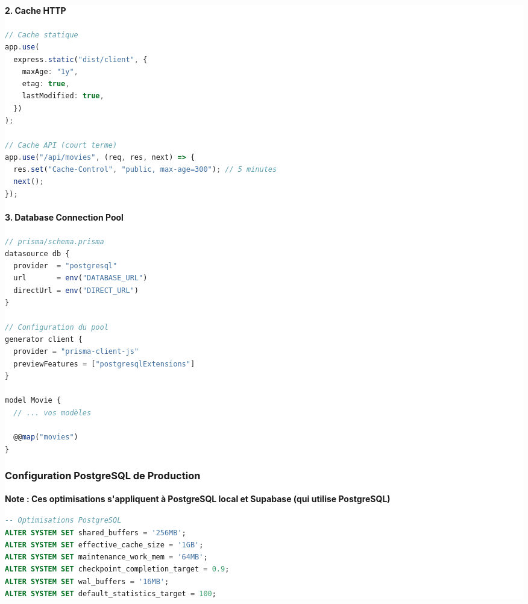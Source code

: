 #### 2. Cache HTTP

```typescript
// Cache statique
app.use(
  express.static("dist/client", {
    maxAge: "1y",
    etag: true,
    lastModified: true,
  })
);

// Cache API (court terme)
app.use("/api/movies", (req, res, next) => {
  res.set("Cache-Control", "public, max-age=300"); // 5 minutes
  next();
});
```

#### 3. Database Connection Pool

```typescript
// prisma/schema.prisma
datasource db {
  provider  = "postgresql"
  url       = env("DATABASE_URL")
  directUrl = env("DIRECT_URL")
}

// Configuration du pool
generator client {
  provider = "prisma-client-js"
  previewFeatures = ["postgresqlExtensions"]
}

model Movie {
  // ... vos modèles

  @@map("movies")
}
```

### Configuration PostgreSQL de Production

**Note : Ces optimisations s'appliquent à PostgreSQL local et Supabase (qui utilise PostgreSQL)**

```sql
-- Optimisations PostgreSQL
ALTER SYSTEM SET shared_buffers = '256MB';
ALTER SYSTEM SET effective_cache_size = '1GB';
ALTER SYSTEM SET maintenance_work_mem = '64MB';
ALTER SYSTEM SET checkpoint_completion_target = 0.9;
ALTER SYSTEM SET wal_buffers = '16MB';
ALTER SYSTEM SET default_statistics_target = 100;
```
